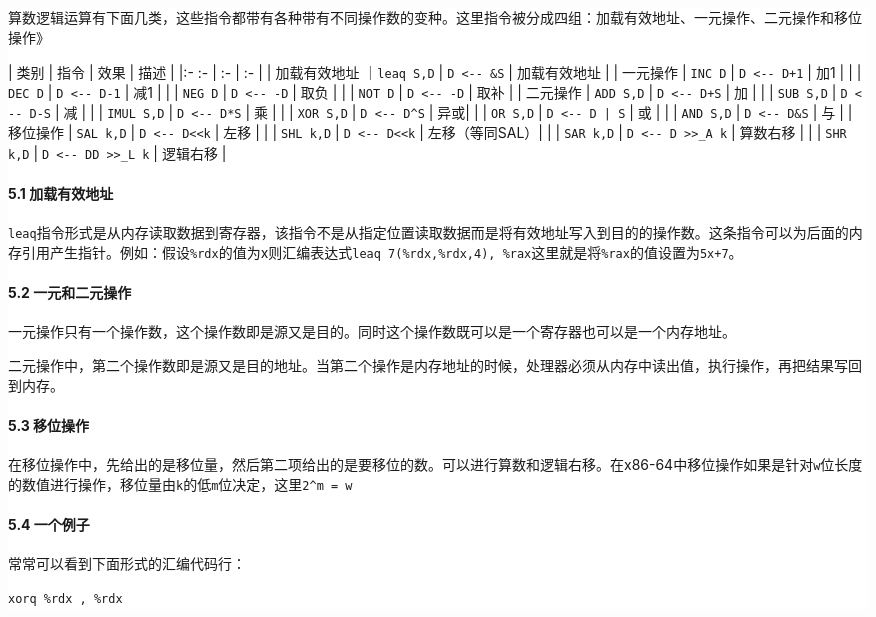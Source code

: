 算数逻辑运算有下面几类，这些指令都带有各种带有不同操作数的变种。这里指令被分成四组：加载有效地址、一元操作、二元操作和移位操作》

| 类别 | 指令 | 效果 | 描述 |
|:- :- | :- | :- |
| 加载有效地址 ｜`leaq S,D` | `D <-- &S` | 加载有效地址 |
| 一元操作 | `INC D` | `D <-- D+1` | 加1 |
| | `DEC D` | `D <-- D-1` | 减1 |
| | `NEG D` | `D <-- -D` | 取负 |
| | `NOT D` | `D <-- -D` | 取补 |
| 二元操作 | `ADD S,D` | `D <-- D+S` | 加 |
| | `SUB S,D` | `D <-- D-S` | 减 |
| | `IMUL S,D` | `D <-- D*S` | 乘 |
| | `XOR S,D` | `D <-- D^S` | 异或|
| | `OR S,D` | ``D <-- D | S`` | 或 |
| | `AND S,D` | `D <-- D&S` | 与 |
| 移位操作 | `SAL k,D` | `D <-- D<<k` | 左移 |
| | `SHL k,D` | `D <-- D<<k` | 左移（等同SAL）|
| | `SAR k,D` | `D <-- D >>_A k` | 算数右移 | 
| | `SHR k,D` | `D <-- DD >>_L k` | 逻辑右移 |

#### 5.1 加载有效地址

`leaq`指令形式是从内存读取数据到寄存器，该指令不是从指定位置读取数据而是将有效地址写入到目的的操作数。这条指令可以为后面的内存引用产生指针。例如：假设`%rdx`的值为x则汇编表达式`leaq 7(%rdx,%rdx,4), %rax`这里就是将`%rax`的值设置为`5x+7`。

#### 5.2 一元和二元操作

一元操作只有一个操作数，这个操作数即是源又是目的。同时这个操作数既可以是一个寄存器也可以是一个内存地址。

二元操作中，第二个操作数即是源又是目的地址。当第二个操作是内存地址的时候，处理器必须从内存中读出值，执行操作，再把结果写回到内存。

#### 5.3 移位操作

在移位操作中，先给出的是移位量，然后第二项给出的是要移位的数。可以进行算数和逻辑右移。在x86-64中移位操作如果是针对`w`位长度的数值进行操作，移位量由`k`的低`m`位决定，这里`2^m = w`

#### 5.4 一个例子

常常可以看到下面形式的汇编代码行：

```
xorq %rdx , %rdx
```
